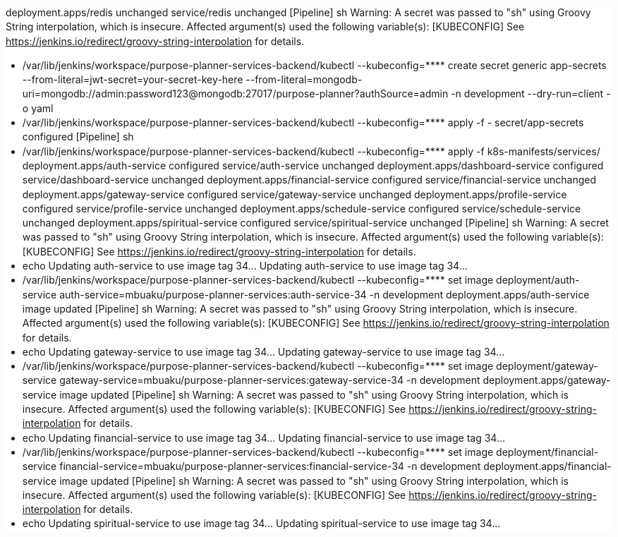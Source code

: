 deployment.apps/redis unchanged
service/redis unchanged
[Pipeline] sh
Warning: A secret was passed to "sh" using Groovy String interpolation, which is insecure.
		 Affected argument(s) used the following variable(s): [KUBECONFIG]
		 See https://jenkins.io/redirect/groovy-string-interpolation for details.
+ /var/lib/jenkins/workspace/purpose-planner-services-backend/kubectl --kubeconfig=**** create secret generic app-secrets --from-literal=jwt-secret=your-secret-key-here --from-literal=mongodb-uri=mongodb://admin:password123@mongodb:27017/purpose-planner?authSource=admin -n development --dry-run=client -o yaml
+ /var/lib/jenkins/workspace/purpose-planner-services-backend/kubectl --kubeconfig=**** apply -f -
secret/app-secrets configured
[Pipeline] sh
+ /var/lib/jenkins/workspace/purpose-planner-services-backend/kubectl --kubeconfig=**** apply -f k8s-manifests/services/
deployment.apps/auth-service configured
service/auth-service unchanged
deployment.apps/dashboard-service configured
service/dashboard-service unchanged
deployment.apps/financial-service configured
service/financial-service unchanged
deployment.apps/gateway-service configured
service/gateway-service unchanged
deployment.apps/profile-service configured
service/profile-service unchanged
deployment.apps/schedule-service configured
service/schedule-service unchanged
deployment.apps/spiritual-service configured
service/spiritual-service unchanged
[Pipeline] sh
Warning: A secret was passed to "sh" using Groovy String interpolation, which is insecure.
		 Affected argument(s) used the following variable(s): [KUBECONFIG]
		 See https://jenkins.io/redirect/groovy-string-interpolation for details.
+ echo Updating auth-service to use image tag 34...
Updating auth-service to use image tag 34...
+ /var/lib/jenkins/workspace/purpose-planner-services-backend/kubectl --kubeconfig=**** set image deployment/auth-service auth-service=mbuaku/purpose-planner-services:auth-service-34 -n development
deployment.apps/auth-service image updated
[Pipeline] sh
Warning: A secret was passed to "sh" using Groovy String interpolation, which is insecure.
		 Affected argument(s) used the following variable(s): [KUBECONFIG]
		 See https://jenkins.io/redirect/groovy-string-interpolation for details.
+ echo Updating gateway-service to use image tag 34...
Updating gateway-service to use image tag 34...
+ /var/lib/jenkins/workspace/purpose-planner-services-backend/kubectl --kubeconfig=**** set image deployment/gateway-service gateway-service=mbuaku/purpose-planner-services:gateway-service-34 -n development
deployment.apps/gateway-service image updated
[Pipeline] sh
Warning: A secret was passed to "sh" using Groovy String interpolation, which is insecure.
		 Affected argument(s) used the following variable(s): [KUBECONFIG]
		 See https://jenkins.io/redirect/groovy-string-interpolation for details.
+ echo Updating financial-service to use image tag 34...
Updating financial-service to use image tag 34...
+ /var/lib/jenkins/workspace/purpose-planner-services-backend/kubectl --kubeconfig=**** set image deployment/financial-service financial-service=mbuaku/purpose-planner-services:financial-service-34 -n development
deployment.apps/financial-service image updated
[Pipeline] sh
Warning: A secret was passed to "sh" using Groovy String interpolation, which is insecure.
		 Affected argument(s) used the following variable(s): [KUBECONFIG]
		 See https://jenkins.io/redirect/groovy-string-interpolation for details.
+ echo Updating spiritual-service to use image tag 34...
Updating spiritual-service to use image tag 34...